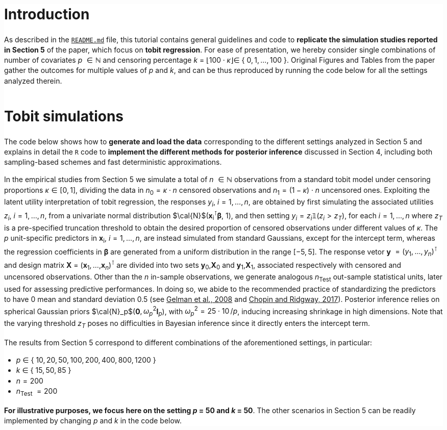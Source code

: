 Introduction
============

As described in the [`README.md`](https://github.com/niccoloanceschi/TobitSUN/blob/main/README.md) file, this tutorial contains general guidelines and code to **replicate the  simulation studies reported in Section 5** of the paper, which focus on **tobit regression**.
For ease of presentation, we hereby consider single combinations of number of covariates *p* $\in \mathbb{N}$ and censoring percentage *k* = $\lfloor 100 \cdot \kappa \rfloor \in$ { $0,1,\dots,100$ }.
Original Figures and Tables from the paper gather the outcomes for multiple values of *p* and *k*, and can be thus reproduced by running the code below for all the settings analyzed therein.

Tobit simulations
=================

The code below shows how to **generate and load the data** corresponding to the different settings analyzed in Section 5 and explains in detail the `R` code to **implement the different methods for posterior inference** discussed in Section 4, including both sampling-based schemes and fast deterministic approximations. 

In the empirical studies from Section 5 we simulate a total of $n$ $\in \mathbb{N}$ observations from a standard tobit model under censoring proportions $\kappa \in [0,1]$, dividing the data in $n_0=\kappa\cdot n$ censored observations and $n_1=(1-\kappa)\cdot n$ uncensored ones.
Exploiting the latent utility interpretation of tobit regression, the responses $y_i$, $i=1, \ldots, n$, are obtained by first simulating the associated  utilities $z_i$, $i=1, \ldots, n$, from a univariate normal distribution $\cal{N}$(**x**<sub>i</sub>$^{\intercal}$**β**, 1), and then setting $y_i=z_i \mathbb{1} (z_i>z_T)$, for each $i=1, \ldots, n$ where $z_T$ is a pre-specified truncation threshold to obtain the desired proportion of censored observations under different values of $\kappa$.
The $p$ unit-specific predictors in **x**<sub>i</sub>, $i=1, \ldots, n$, are instead simulated from standard Gaussians, except for the intercept term, whereas the regression coefficients in **β** are generated from a uniform distribution in the range $[-5,5]$.
The response vetor **y** $=  (y_1,\dots,y_n)^\intercal$ and design matrix **X** $=$ $($**x**$_1,\dots,$**x**$_n)^\intercal$ are divided into two sets **y**<sub>0</sub>,**X**<sub>0</sub> and **y**<sub>1</sub>,**X**<sub>1</sub>, associated respectively with censored and uncensored observations.
Other than the $n$ in-sample observations, we generate analogous $n$<sub>Test</sub> out-sample statistical units, later used for assessing predictive performances.
In doing so, we abide to the recommended practice of standardizing the predictors to have $0$ mean and standard deviation $0.5$ (see [Gelman et al., 2008](https://doi.org/10.1214/08-AOAS191) and [Chopin and Ridgway, 2017](https://doi.org/10.1214/16-STS581)).
Posterior inference relies on  spherical Gaussian priors $\cal{N}_p$(**0**$,\omega_p^2$**Ι**$_p$), with $\omega_p^2=25 \cdot 10 \, /p$, inducing increasing shrinkage in high dimensions.
Note that the varying threshold $z_T$ poses no difficulties in Bayesian inference since it directly enters the intercept term.

The results from Section 5 correspond to different combinations of the aforementioned settings, in particular:

-   *p* $\in$ { $10,20,50,100,200,400,800,1200$ }
-   *k* $\in$ { $15,50,85$ }
-   $n = 200$
-   $n$<sub>Test</sub> $= 200$

**For illustrative purposes, we focus here on the setting *p* $=$ 50 and *k* $=$ 50**. The other scenarios in Section 5 can be readily implemented by changing *p* and *k* in the code below.
